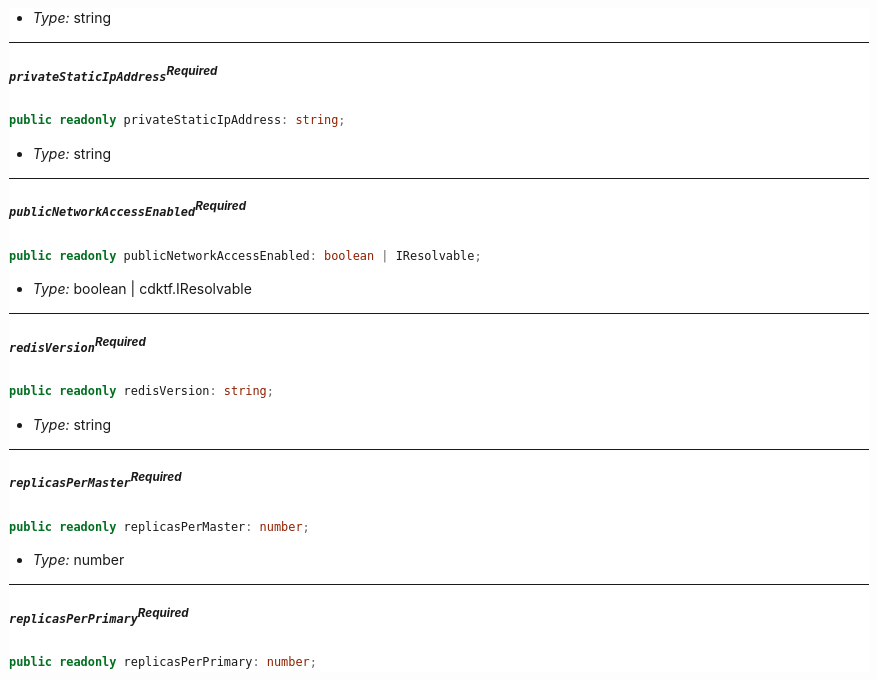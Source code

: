 - *Type:* string

---

##### `privateStaticIpAddress`<sup>Required</sup> <a name="privateStaticIpAddress" id="@cdktf/provider-azurerm.redisCache.RedisCache.property.privateStaticIpAddress"></a>

```typescript
public readonly privateStaticIpAddress: string;
```

- *Type:* string

---

##### `publicNetworkAccessEnabled`<sup>Required</sup> <a name="publicNetworkAccessEnabled" id="@cdktf/provider-azurerm.redisCache.RedisCache.property.publicNetworkAccessEnabled"></a>

```typescript
public readonly publicNetworkAccessEnabled: boolean | IResolvable;
```

- *Type:* boolean | cdktf.IResolvable

---

##### `redisVersion`<sup>Required</sup> <a name="redisVersion" id="@cdktf/provider-azurerm.redisCache.RedisCache.property.redisVersion"></a>

```typescript
public readonly redisVersion: string;
```

- *Type:* string

---

##### `replicasPerMaster`<sup>Required</sup> <a name="replicasPerMaster" id="@cdktf/provider-azurerm.redisCache.RedisCache.property.replicasPerMaster"></a>

```typescript
public readonly replicasPerMaster: number;
```

- *Type:* number

---

##### `replicasPerPrimary`<sup>Required</sup> <a name="replicasPerPrimary" id="@cdktf/provider-azurerm.redisCache.RedisCache.property.replicasPerPrimary"></a>

```typescript
public readonly replicasPerPrimary: number;
```
